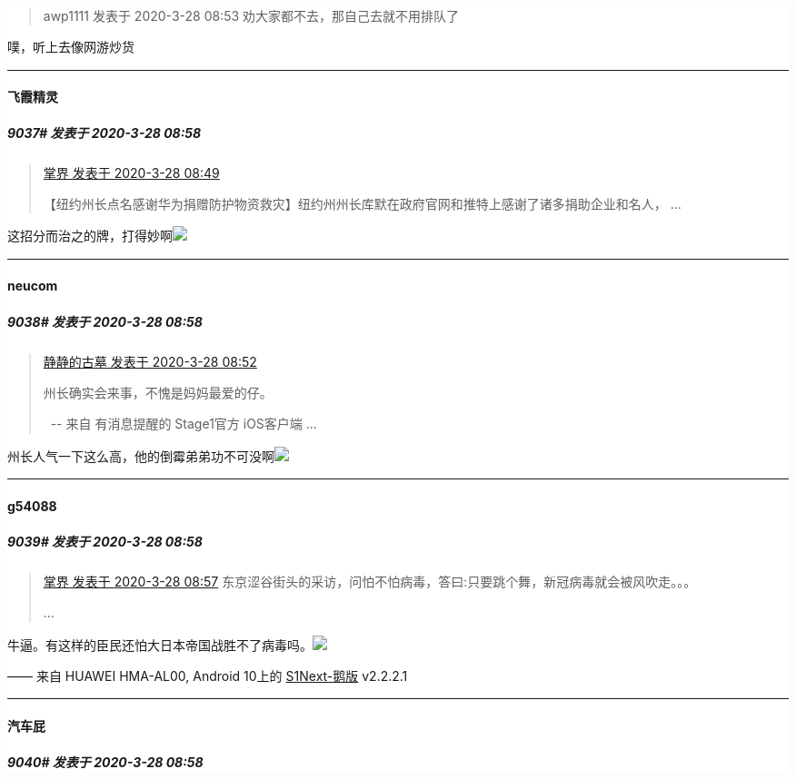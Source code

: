
<blockquote>awp1111 发表于 2020-3-28 08:53
劝大家都不去，那自己去就不用排队了</blockquote>
噗，听上去像网游炒货


-----

####  飞霞精灵  
##### 9037#       发表于 2020-3-28 08:58


<blockquote><a href="httphttps://bbs.saraba1st.com/2b/forum.php?mod=redirect&amp;goto=findpost&amp;pid=46900130&amp;ptid=1920488" target="_blank">掌界 发表于 2020-3-28 08:49</a>

【纽约州长点名感谢华为捐赠防护物资救灾】纽约州州长库默在政府官网和推特上感谢了诸多捐助企业和名人， ...</blockquote>
这招分而治之的牌，打得妙啊<img src="https://static.saraba1st.com/image/smiley/face2017/067.png" referrerpolicy="no-referrer">


-----

####  neucom  
##### 9038#       发表于 2020-3-28 08:58


<blockquote><a href="httphttps://bbs.saraba1st.com/2b/forum.php?mod=redirect&amp;goto=findpost&amp;pid=46900162&amp;ptid=1920488" target="_blank">静静的古墓 发表于 2020-3-28 08:52</a>

州长确实会来事，不愧是妈妈最爱的仔。


  -- 来自 有消息提醒的 Stage1官方 iOS客户端 ...</blockquote>
州长人气一下这么高，他的倒霉弟弟功不可没啊<img src="https://static.saraba1st.com/image/smiley/face2017/066.png" referrerpolicy="no-referrer">


-----

####  g54088  
##### 9039#       发表于 2020-3-28 08:58


<blockquote><a href="httphttps://bbs.saraba1st.com/2b/forum.php?mod=redirect&amp;goto=findpost&amp;pid=46900194&amp;ptid=1920488" target="_blank">掌界 发表于 2020-3-28 08:57</a>
东京涩谷街头的采访，问怕不怕病毒，答曰:只要跳个舞，新冠病毒就会被风吹走。。。

 ...</blockquote>
牛逼。有这样的臣民还怕大日本帝国战胜不了病毒吗。<img src="https://static.saraba1st.com/image/smiley/face2017/037.png" referrerpolicy="no-referrer">

—— 来自 HUAWEI HMA-AL00, Android 10上的 [S1Next-鹅版](https://github.com/ykrank/S1-Next/releases) v2.2.2.1


-----

####  汽车屁  
##### 9040#       发表于 2020-3-28 08:58
